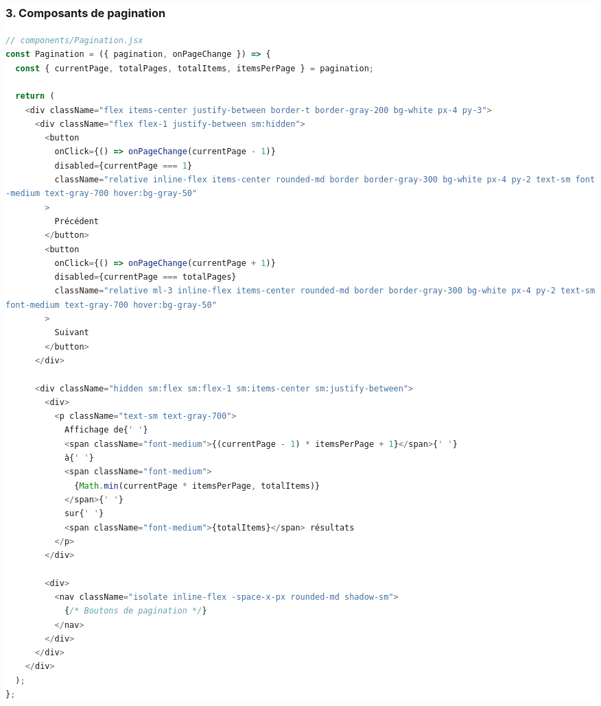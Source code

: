 ### 3. Composants de pagination

```javascript
// components/Pagination.jsx
const Pagination = ({ pagination, onPageChange }) => {
  const { currentPage, totalPages, totalItems, itemsPerPage } = pagination;
  
  return (
    <div className="flex items-center justify-between border-t border-gray-200 bg-white px-4 py-3">
      <div className="flex flex-1 justify-between sm:hidden">
        <button
          onClick={() => onPageChange(currentPage - 1)}
          disabled={currentPage === 1}
          className="relative inline-flex items-center rounded-md border border-gray-300 bg-white px-4 py-2 text-sm font-medium text-gray-700 hover:bg-gray-50"
        >
          Précédent
        </button>
        <button
          onClick={() => onPageChange(currentPage + 1)}
          disabled={currentPage === totalPages}
          className="relative ml-3 inline-flex items-center rounded-md border border-gray-300 bg-white px-4 py-2 text-sm font-medium text-gray-700 hover:bg-gray-50"
        >
          Suivant
        </button>
      </div>
      
      <div className="hidden sm:flex sm:flex-1 sm:items-center sm:justify-between">
        <div>
          <p className="text-sm text-gray-700">
            Affichage de{' '}
            <span className="font-medium">{(currentPage - 1) * itemsPerPage + 1}</span>{' '}
            à{' '}
            <span className="font-medium">
              {Math.min(currentPage * itemsPerPage, totalItems)}
            </span>{' '}
            sur{' '}
            <span className="font-medium">{totalItems}</span> résultats
          </p>
        </div>
        
        <div>
          <nav className="isolate inline-flex -space-x-px rounded-md shadow-sm">
            {/* Boutons de pagination */}
          </nav>
        </div>
      </div>
    </div>
  );
};
```
